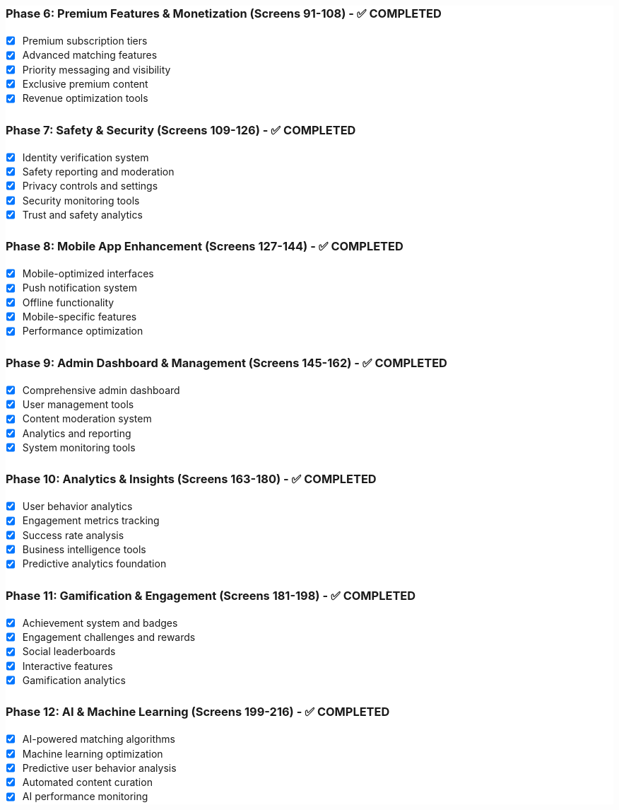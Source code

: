 ### **Phase 6: Premium Features & Monetization (Screens 91-108) - ✅ COMPLETED**
- [x] Premium subscription tiers
- [x] Advanced matching features
- [x] Priority messaging and visibility
- [x] Exclusive premium content
- [x] Revenue optimization tools

### **Phase 7: Safety & Security (Screens 109-126) - ✅ COMPLETED**
- [x] Identity verification system
- [x] Safety reporting and moderation
- [x] Privacy controls and settings
- [x] Security monitoring tools
- [x] Trust and safety analytics

### **Phase 8: Mobile App Enhancement (Screens 127-144) - ✅ COMPLETED**
- [x] Mobile-optimized interfaces
- [x] Push notification system
- [x] Offline functionality
- [x] Mobile-specific features
- [x] Performance optimization

### **Phase 9: Admin Dashboard & Management (Screens 145-162) - ✅ COMPLETED**
- [x] Comprehensive admin dashboard
- [x] User management tools
- [x] Content moderation system
- [x] Analytics and reporting
- [x] System monitoring tools

### **Phase 10: Analytics & Insights (Screens 163-180) - ✅ COMPLETED**
- [x] User behavior analytics
- [x] Engagement metrics tracking
- [x] Success rate analysis
- [x] Business intelligence tools
- [x] Predictive analytics foundation

### **Phase 11: Gamification & Engagement (Screens 181-198) - ✅ COMPLETED**
- [x] Achievement system and badges
- [x] Engagement challenges and rewards
- [x] Social leaderboards
- [x] Interactive features
- [x] Gamification analytics

### **Phase 12: AI & Machine Learning (Screens 199-216) - ✅ COMPLETED**
- [x] AI-powered matching algorithms
- [x] Machine learning optimization
- [x] Predictive user behavior analysis
- [x] Automated content curation
- [x] AI performance monitoring
